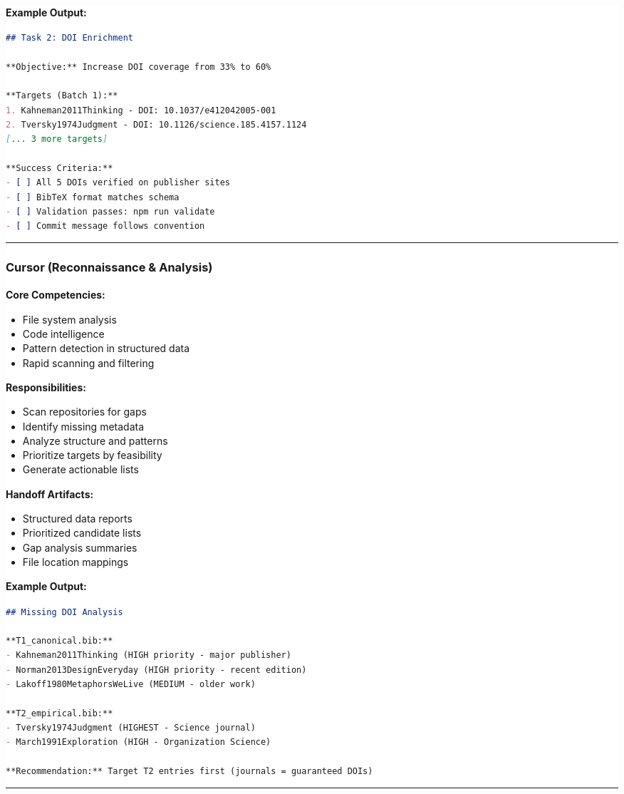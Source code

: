 **Example Output:**
```markdown
## Task 2: DOI Enrichment

**Objective:** Increase DOI coverage from 33% to 60%

**Targets (Batch 1):**
1. Kahneman2011Thinking - DOI: 10.1037/e412042005-001
2. Tversky1974Judgment - DOI: 10.1126/science.185.4157.1124
[... 3 more targets]

**Success Criteria:**
- [ ] All 5 DOIs verified on publisher sites
- [ ] BibTeX format matches schema
- [ ] Validation passes: npm run validate
- [ ] Commit message follows convention
```

---

### Cursor (Reconnaissance & Analysis)

**Core Competencies:**
- File system analysis
- Code intelligence
- Pattern detection in structured data
- Rapid scanning and filtering

**Responsibilities:**
- Scan repositories for gaps
- Identify missing metadata
- Analyze structure and patterns
- Prioritize targets by feasibility
- Generate actionable lists

**Handoff Artifacts:**
- Structured data reports
- Prioritized candidate lists
- Gap analysis summaries
- File location mappings

**Example Output:**
```markdown
## Missing DOI Analysis

**T1_canonical.bib:**
- Kahneman2011Thinking (HIGH priority - major publisher)
- Norman2013DesignEveryday (HIGH priority - recent edition)
- Lakoff1980MetaphorsWeLive (MEDIUM - older work)

**T2_empirical.bib:**
- Tversky1974Judgment (HIGHEST - Science journal)
- March1991Exploration (HIGH - Organization Science)

**Recommendation:** Target T2 entries first (journals = guaranteed DOIs)
```

---
